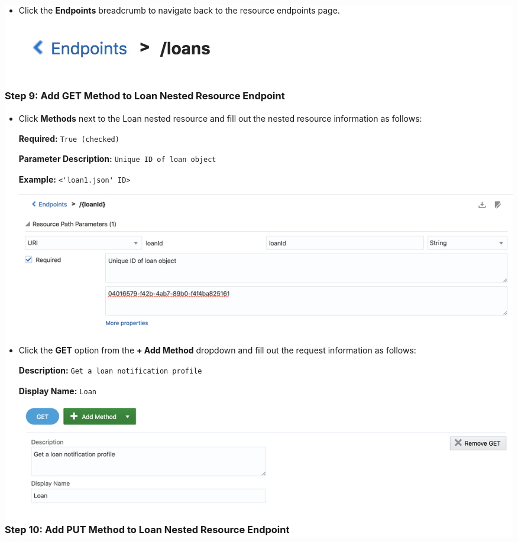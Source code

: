 - Click the **Endpoints** breadcrumb to navigate back to the resource endpoints page.

  ![breadcrumb](images/300/300-13-endpoints.png)

### **Step 9**: Add GET Method to Loan Nested Resource Endpoint

- Click **Methods** next to the Loan nested resource and fill out the nested resource information as follows:

  **Required:** `True (checked)`

  **Parameter Description:** `Unique ID of loan object`

  **Example:** `<'loan1.json' ID>`

  ![](images/300/300-14.png)

- Click the **GET** option from the **+ Add Method** dropdown and fill out the request information as follows:

  **Description:** `Get a loan notification profile`

  **Display Name:** `Loan`

  ![](images/300/300-15.png)

### **Step 10**: Add PUT Method to Loan Nested Resource Endpoint

